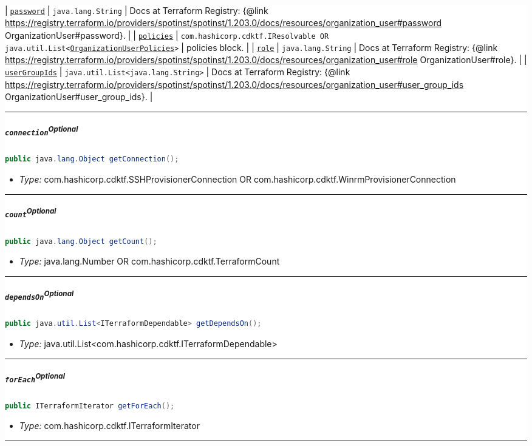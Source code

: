 | <code><a href="#@cdktf/provider-spotinst.organizationUser.OrganizationUserConfig.property.password">password</a></code> | <code>java.lang.String</code> | Docs at Terraform Registry: {@link https://registry.terraform.io/providers/spotinst/spotinst/1.203.0/docs/resources/organization_user#password OrganizationUser#password}. |
| <code><a href="#@cdktf/provider-spotinst.organizationUser.OrganizationUserConfig.property.policies">policies</a></code> | <code>com.hashicorp.cdktf.IResolvable OR java.util.List<<a href="#@cdktf/provider-spotinst.organizationUser.OrganizationUserPolicies">OrganizationUserPolicies</a>></code> | policies block. |
| <code><a href="#@cdktf/provider-spotinst.organizationUser.OrganizationUserConfig.property.role">role</a></code> | <code>java.lang.String</code> | Docs at Terraform Registry: {@link https://registry.terraform.io/providers/spotinst/spotinst/1.203.0/docs/resources/organization_user#role OrganizationUser#role}. |
| <code><a href="#@cdktf/provider-spotinst.organizationUser.OrganizationUserConfig.property.userGroupIds">userGroupIds</a></code> | <code>java.util.List<java.lang.String></code> | Docs at Terraform Registry: {@link https://registry.terraform.io/providers/spotinst/spotinst/1.203.0/docs/resources/organization_user#user_group_ids OrganizationUser#user_group_ids}. |

---

##### `connection`<sup>Optional</sup> <a name="connection" id="@cdktf/provider-spotinst.organizationUser.OrganizationUserConfig.property.connection"></a>

```java
public java.lang.Object getConnection();
```

- *Type:* com.hashicorp.cdktf.SSHProvisionerConnection OR com.hashicorp.cdktf.WinrmProvisionerConnection

---

##### `count`<sup>Optional</sup> <a name="count" id="@cdktf/provider-spotinst.organizationUser.OrganizationUserConfig.property.count"></a>

```java
public java.lang.Object getCount();
```

- *Type:* java.lang.Number OR com.hashicorp.cdktf.TerraformCount

---

##### `dependsOn`<sup>Optional</sup> <a name="dependsOn" id="@cdktf/provider-spotinst.organizationUser.OrganizationUserConfig.property.dependsOn"></a>

```java
public java.util.List<ITerraformDependable> getDependsOn();
```

- *Type:* java.util.List<com.hashicorp.cdktf.ITerraformDependable>

---

##### `forEach`<sup>Optional</sup> <a name="forEach" id="@cdktf/provider-spotinst.organizationUser.OrganizationUserConfig.property.forEach"></a>

```java
public ITerraformIterator getForEach();
```

- *Type:* com.hashicorp.cdktf.ITerraformIterator

---
